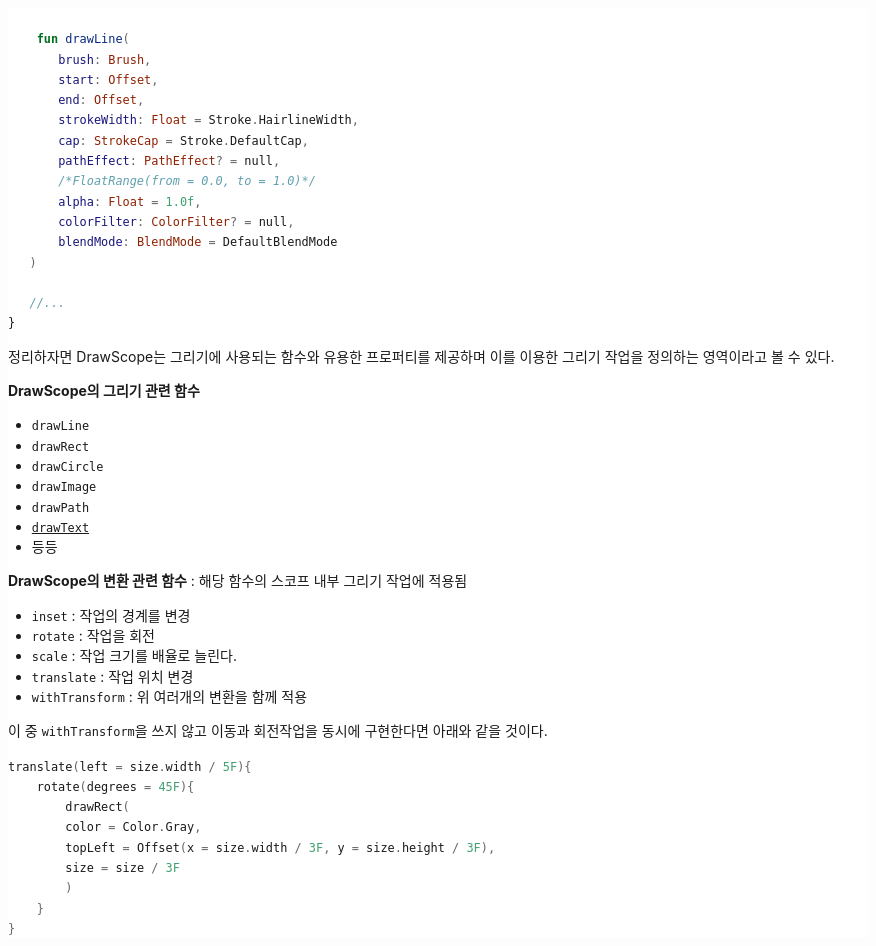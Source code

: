  ```kotlin

     fun drawLine(
        brush: Brush,
        start: Offset,
        end: Offset,
        strokeWidth: Float = Stroke.HairlineWidth,
        cap: StrokeCap = Stroke.DefaultCap,
        pathEffect: PathEffect? = null,
        /*FloatRange(from = 0.0, to = 1.0)*/
        alpha: Float = 1.0f,
        colorFilter: ColorFilter? = null,
        blendMode: BlendMode = DefaultBlendMode
    )

    //...
}
 ```

 정리하자면 DrawScope는 그리기에 사용되는 함수와 유용한 프로퍼티를 제공하며 이를 이용한 그리기 작업을 정의하는 영역이라고 볼 수 있다.

 **DrawScope의 그리기 관련 함수**

- `drawLine`
- `drawRect`
- `drawCircle`
- `drawImage`
- `drawPath`
- [`drawText`](https://developer.android.com/jetpack/compose/graphics/draw/overview?hl=ko#measure-text) 
- 등등

**DrawScope의 변환 관련 함수**
: 해당 함수의 스코프 내부 그리기 작업에 적용됨

- `inset` : 작업의 경계를 변경
- `rotate` : 작업을 회전
- `scale` : 작업 크기를 배율로 늘린다.
- `translate` : 작업 위치 변경
- `withTransform` : 위 여러개의 변환을 함께 적용

이 중 `withTransform`을 쓰지 않고 이동과 회전작업을 동시에 구현한다면 아래와 같을 것이다.

```kotlin
translate(left = size.width / 5F){
    rotate(degrees = 45F){
        drawRect(
        color = Color.Gray,
        topLeft = Offset(x = size.width / 3F, y = size.height / 3F),
        size = size / 3F
        )
    }
}
```
